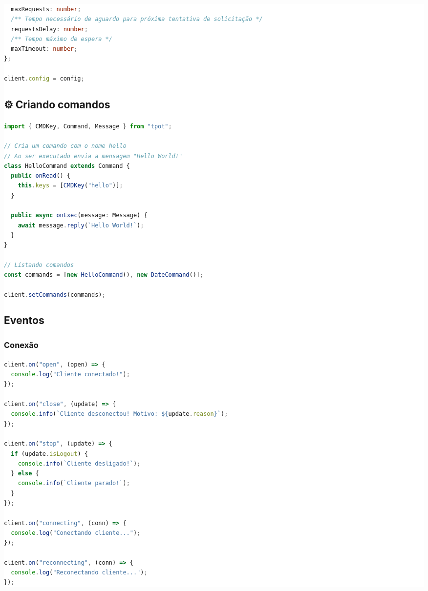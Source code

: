 ```ts
  maxRequests: number;
  /** Tempo necessário de aguardo para próxima tentativa de solicitação */
  requestsDelay: number;
  /** Tempo máximo de espera */
  maxTimeout: number;
};

client.config = config;
```

## ⚙️ Criando comandos

```ts
import { CMDKey, Command, Message } from "tpot";

// Cria um comando com o nome hello
// Ao ser executado envia a mensagem "Hello World!"
class HelloCommand extends Command {
  public onRead() {
    this.keys = [CMDKey("hello")];
  }

  public async onExec(message: Message) {
    await message.reply(`Hello World!`);
  }
}

// Listando comandos
const commands = [new HelloCommand(), new DateCommand()];

client.setCommands(commands);
```

## Eventos

### Conexão

```ts
client.on("open", (open) => {
  console.log("Cliente conectado!");
});

client.on("close", (update) => {
  console.info(`Cliente desconectou! Motivo: ${update.reason}`);
});

client.on("stop", (update) => {
  if (update.isLogout) {
    console.info(`Cliente desligado!`);
  } else {
    console.info(`Cliente parado!`);
  }
});

client.on("connecting", (conn) => {
  console.log("Conectando cliente...");
});

client.on("reconnecting", (conn) => {
  console.log("Reconectando cliente...");
});
```
